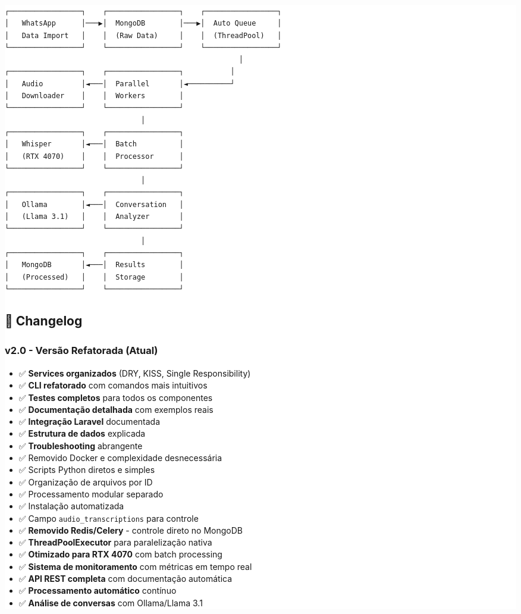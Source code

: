 ```
┌─────────────────┐    ┌─────────────────┐    ┌─────────────────┐
│   WhatsApp      │───▶│  MongoDB        │───▶│  Auto Queue     │
│   Data Import   │    │  (Raw Data)     │    │  (ThreadPool)   │
└─────────────────┘    └─────────────────┘    └─────────────────┘
                                                       │
┌─────────────────┐    ┌─────────────────┐           │
│   Audio         │◄───│  Parallel       │◄──────────┘
│   Downloader    │    │  Workers        │
└─────────────────┘    └─────────────────┘
                                │
┌─────────────────┐    ┌─────────────────┐
│   Whisper       │◄───│  Batch          │
│   (RTX 4070)    │    │  Processor      │
└─────────────────┘    └─────────────────┘
                                │
┌─────────────────┐    ┌─────────────────┐
│   Ollama        │◄───│  Conversation   │
│   (Llama 3.1)   │    │  Analyzer       │
└─────────────────┘    └─────────────────┘
                                │
┌─────────────────┐    ┌─────────────────┐
│   MongoDB       │◄───│  Results        │
│   (Processed)   │    │  Storage        │
└─────────────────┘    └─────────────────┘
```

## 📝 Changelog

### v2.0 - Versão Refatorada (Atual)
- ✅ **Services organizados** (DRY, KISS, Single Responsibility)
- ✅ **CLI refatorado** com comandos mais intuitivos
- ✅ **Testes completos** para todos os componentes
- ✅ **Documentação detalhada** com exemplos reais
- ✅ **Integração Laravel** documentada
- ✅ **Estrutura de dados** explicada
- ✅ **Troubleshooting** abrangente
- ✅ Removido Docker e complexidade desnecessária
- ✅ Scripts Python diretos e simples
- ✅ Organização de arquivos por ID
- ✅ Processamento modular separado
- ✅ Instalação automatizada
- ✅ Campo `audio_transcriptions` para controle
- ✅ **Removido Redis/Celery** - controle direto no MongoDB
- ✅ **ThreadPoolExecutor** para paralelização nativa
- ✅ **Otimizado para RTX 4070** com batch processing
- ✅ **Sistema de monitoramento** com métricas em tempo real
- ✅ **API REST completa** com documentação automática
- ✅ **Processamento automático** contínuo
- ✅ **Análise de conversas** com Ollama/Llama 3.1

